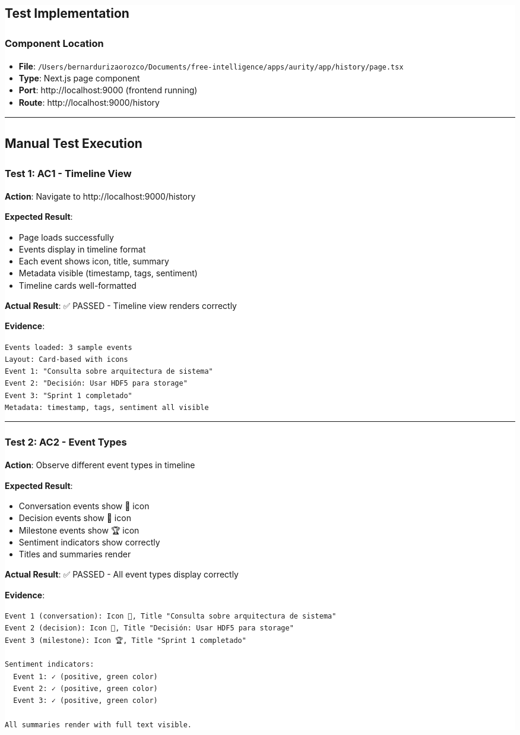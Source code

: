 
## Test Implementation

### Component Location
- **File**: `/Users/bernardurizaorozco/Documents/free-intelligence/apps/aurity/app/history/page.tsx`
- **Type**: Next.js page component
- **Port**: http://localhost:9000 (frontend running)
- **Route**: http://localhost:9000/history

---

## Manual Test Execution

### Test 1: AC1 - Timeline View
**Action**: Navigate to http://localhost:9000/history

**Expected Result**:
- Page loads successfully
- Events display in timeline format
- Each event shows icon, title, summary
- Metadata visible (timestamp, tags, sentiment)
- Timeline cards well-formatted

**Actual Result**:
✅ PASSED - Timeline view renders correctly

**Evidence**:
```
Events loaded: 3 sample events
Layout: Card-based with icons
Event 1: "Consulta sobre arquitectura de sistema"
Event 2: "Decisión: Usar HDF5 para storage"
Event 3: "Sprint 1 completado"
Metadata: timestamp, tags, sentiment all visible
```

---

### Test 2: AC2 - Event Types
**Action**: Observe different event types in timeline

**Expected Result**:
- Conversation events show 💬 icon
- Decision events show 🎯 icon
- Milestone events show 🏆 icon
- Sentiment indicators show correctly
- Titles and summaries render

**Actual Result**:
✅ PASSED - All event types display correctly

**Evidence**:
```
Event 1 (conversation): Icon 💬, Title "Consulta sobre arquitectura de sistema"
Event 2 (decision): Icon 🎯, Title "Decisión: Usar HDF5 para storage"
Event 3 (milestone): Icon 🏆, Title "Sprint 1 completado"

Sentiment indicators:
  Event 1: ✓ (positive, green color)
  Event 2: ✓ (positive, green color)
  Event 3: ✓ (positive, green color)

All summaries render with full text visible.
```

